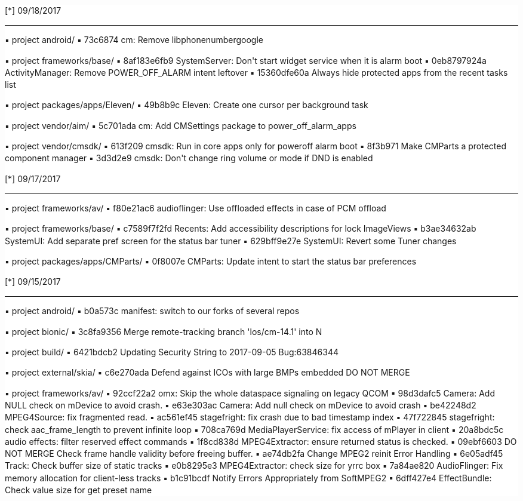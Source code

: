  [*] 09/18/2017
  *******************    


 ▪ project android/
 ▪ 73c6874 cm: Remove libphonenumbergoogle

 ▪ project frameworks/base/
 ▪ 8af183e6fb9 SystemServer: Don't start widget service when it is alarm boot
 ▪ 0eb8797924a ActivityManager: Remove POWER_OFF_ALARM intent leftover
 ▪ 15360dfe60a Always hide protected apps from the recent tasks list

 ▪ project packages/apps/Eleven/
 ▪ 49b8b9c Eleven: Create one cursor per background task

 ▪ project vendor/aim/
 ▪ 5c701ada cm: Add CMSettings package to power_off_alarm_apps

 ▪ project vendor/cmsdk/
 ▪ 613f209 cmsdk: Run in core apps only for poweroff alarm boot
 ▪ 8f3b971 Make CMParts a protected component manager
 ▪ 3d3d2e9 cmsdk: Don't change ring volume or mode if DND is enabled

 [*] 09/17/2017
  *******************    


 ▪ project frameworks/av/
 ▪ f80e21ac6 audioflinger: Use offloaded effects in case of PCM offload

 ▪ project frameworks/base/
 ▪ c7589f7f2fd Recents: Add accessibility descriptions for lock ImageViews
 ▪ b3ae34632ab SystemUI: Add separate pref screen for the status bar tuner
 ▪ 629bff9e27e SystemUI: Revert some Tuner changes

 ▪ project packages/apps/CMParts/
 ▪ 0f8007e CMParts: Update intent to start the status bar preferences

 [*] 09/15/2017
  *******************    


 ▪ project android/
 ▪ b0a573c manifest: switch to our forks of several repos

 ▪ project bionic/
 ▪ 3c8fa9356 Merge remote-tracking branch 'los/cm-14.1' into N

 ▪ project build/
 ▪ 6421bdcb2 Updating Security String to 2017-09-05 Bug:63846344

 ▪ project external/skia/
 ▪ c6e270ada Defend against ICOs with large BMPs embedded DO NOT MERGE

 ▪ project frameworks/av/
 ▪ 92ccf22a2 omx: Skip the whole dataspace signaling on legacy QCOM
 ▪ 98d3dafc5 Camera: Add NULL check on mDevice to avoid crash.
 ▪ e63e303ac Camera: Add null check on mDevice to avoid crash
 ▪ be42248d2 MPEG4Source: fix fragmented read.
 ▪ ac561ef45 stagefright: fix crash due to bad timestamp index
 ▪ 47f722845 stagefright: check aac_frame_length to prevent infinite loop
 ▪ 708ca769d MediaPlayerService: fix access of mPlayer in client
 ▪ 20a8bdc5c audio effects: filter reserved effect commands
 ▪ 1f8cd838d MPEG4Extractor: ensure returned status is checked.
 ▪ 09ebf6603 DO NOT MERGE Check frame handle validity before freeing buffer.
 ▪ ae74db2fa Change MPEG2 reinit Error Handling
 ▪ 6e05adf45 Track: Check buffer size of static tracks
 ▪ e0b8295e3 MPEG4Extractor: check size for yrrc box
 ▪ 7a84ae820 AudioFlinger: Fix memory allocation for client-less tracks
 ▪ b1c91bcdf Notify Errors Appropriately from SoftMPEG2
 ▪ 6dff427e4 EffectBundle: Check value size for get preset name